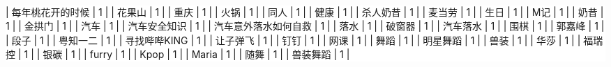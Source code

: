 | 每年桃花开的时候 | 1 |
| 花果山 | 1 |
| 重庆 | 1 |
| 火锅 | 1 |
| 同人 | 1 |
| 健康 | 1 |
| 杀人奶昔 | 1 |
| 麦当劳 | 1 |
| 生日 | 1 |
| M记 | 1 |
| 奶昔 | 1 |
| 金拱门 | 1 |
| 汽车 | 1 |
| 汽车安全知识 | 1 |
| 汽车意外落水如何自救 | 1 |
| 落水 | 1 |
| 破窗器 | 1 |
| 汽车落水 | 1 |
| 围棋 | 1 |
| 郭嘉峰 | 1 |
| 段子 | 1 |
| 粤知一二 | 1 |
| 寻找哔哔KING | 1 |
| 让子弹飞 | 1 |
| 钉钉 | 1 |
| 网课 | 1 |
| 舞蹈 | 1 |
| 明星舞蹈 | 1 |
| 兽装 | 1 |
| 华莎 | 1 |
| 福瑞控 | 1 |
| 银碳 | 1 |
| furry | 1 |
| Kpop | 1 |
| Maria | 1 |
| 随舞 | 1 |
| 兽装舞蹈 | 1 |
